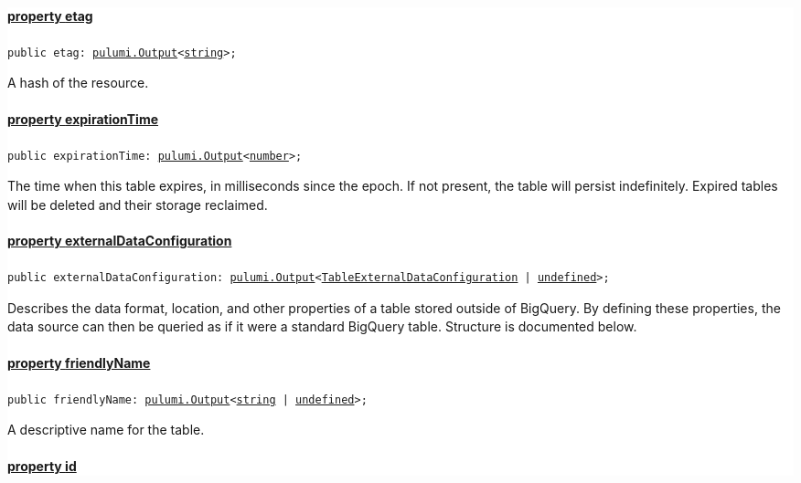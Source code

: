 <h4 class="pdoc-member-header" id="Table-etag">
<a class="pdoc-child-name" href="https://github.com/pulumi/pulumi-gcp/blob/{{< param git_sha >}}/sdk/nodejs/bigquery/table.ts#L71">property <b>etag</b></a>
</h4>

<pre class="highlight"><code><span class='kd'>public </span>etag: <a href='/docs/reference/pkg/nodejs/pulumi/pulumi/#Output'>pulumi.Output</a>&lt;<span class='kd'><a href='https://developer.mozilla.org/en-US/docs/Web/JavaScript/Reference/Global_Objects/String'>string</a></span>&gt;;</code></pre>

A hash of the resource.

<h4 class="pdoc-member-header" id="Table-expirationTime">
<a class="pdoc-child-name" href="https://github.com/pulumi/pulumi-gcp/blob/{{< param git_sha >}}/sdk/nodejs/bigquery/table.ts#L78">property <b>expirationTime</b></a>
</h4>

<pre class="highlight"><code><span class='kd'>public </span>expirationTime: <a href='/docs/reference/pkg/nodejs/pulumi/pulumi/#Output'>pulumi.Output</a>&lt;<span class='kd'><a href='https://developer.mozilla.org/en-US/docs/Web/JavaScript/Reference/Global_Objects/Number'>number</a></span>&gt;;</code></pre>

The time when this table expires, in
milliseconds since the epoch. If not present, the table will persist
indefinitely. Expired tables will be deleted and their storage
reclaimed.

<h4 class="pdoc-member-header" id="Table-externalDataConfiguration">
<a class="pdoc-child-name" href="https://github.com/pulumi/pulumi-gcp/blob/{{< param git_sha >}}/sdk/nodejs/bigquery/table.ts#L85">property <b>externalDataConfiguration</b></a>
</h4>

<pre class="highlight"><code><span class='kd'>public </span>externalDataConfiguration: <a href='/docs/reference/pkg/nodejs/pulumi/pulumi/#Output'>pulumi.Output</a>&lt;<a href='/docs/reference/pkg/nodejs/pulumi/gcp/types/output/#TableExternalDataConfiguration'>TableExternalDataConfiguration</a> | <span class='kd'><a href='https://developer.mozilla.org/en-US/docs/Web/JavaScript/Reference/Global_Objects/undefined'>undefined</a></span>&gt;;</code></pre>

Describes the data format,
location, and other properties of a table stored outside of BigQuery.
By defining these properties, the data source can then be queried as
if it were a standard BigQuery table. Structure is documented below.

<h4 class="pdoc-member-header" id="Table-friendlyName">
<a class="pdoc-child-name" href="https://github.com/pulumi/pulumi-gcp/blob/{{< param git_sha >}}/sdk/nodejs/bigquery/table.ts#L89">property <b>friendlyName</b></a>
</h4>

<pre class="highlight"><code><span class='kd'>public </span>friendlyName: <a href='/docs/reference/pkg/nodejs/pulumi/pulumi/#Output'>pulumi.Output</a>&lt;<span class='kd'><a href='https://developer.mozilla.org/en-US/docs/Web/JavaScript/Reference/Global_Objects/String'>string</a></span> | <span class='kd'><a href='https://developer.mozilla.org/en-US/docs/Web/JavaScript/Reference/Global_Objects/undefined'>undefined</a></span>&gt;;</code></pre>

A descriptive name for the table.

<h4 class="pdoc-member-header" id="Table-id">
<a class="pdoc-child-name" href="https://github.com/pulumi/pulumi-gcp/blob/{{< param git_sha >}}/sdk/nodejs/bigquery/table.ts#L16">property <b>id</b></a>
</h4>

